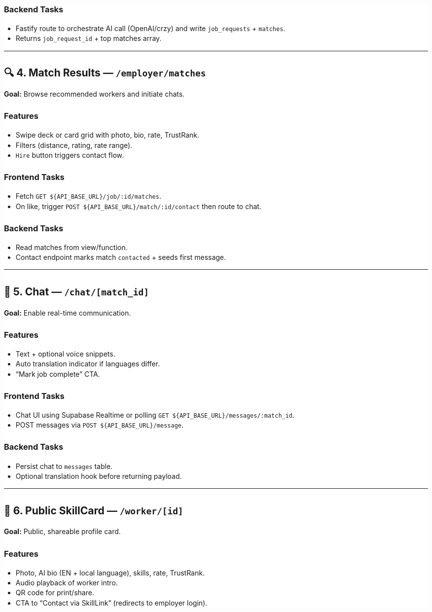 ### Backend Tasks
- Fastify route to orchestrate AI call (OpenAI/crzy) and write `job_requests` + `matches`.
- Returns `job_request_id` + top matches array.

---

## 🔍 4. Match Results — `/employer/matches`

**Goal:** Browse recommended workers and initiate chats.

### Features
- Swipe deck or card grid with photo, bio, rate, TrustRank.
- Filters (distance, rating, rate range).
- `Hire` button triggers contact flow.

### Frontend Tasks
- Fetch `GET ${API_BASE_URL}/job/:id/matches`.
- On like, trigger `POST ${API_BASE_URL}/match/:id/contact` then route to chat.

### Backend Tasks
- Read matches from view/function.
- Contact endpoint marks match `contacted` + seeds first message.

---

## 💬 5. Chat — `/chat/[match_id]`

**Goal:** Enable real-time communication.

### Features
- Text + optional voice snippets.
- Auto translation indicator if languages differ.
- “Mark job complete” CTA.

### Frontend Tasks
- Chat UI using Supabase Realtime or polling `GET ${API_BASE_URL}/messages/:match_id`.
- POST messages via `POST ${API_BASE_URL}/message`.

### Backend Tasks
- Persist chat to `messages` table.
- Optional translation hook before returning payload.

---

## 🪪 6. Public SkillCard — `/worker/[id]`

**Goal:** Public, shareable profile card.

### Features
- Photo, AI bio (EN + local language), skills, rate, TrustRank.
- Audio playback of worker intro.
- QR code for print/share.
- CTA to “Contact via SkillLink” (redirects to employer login).
